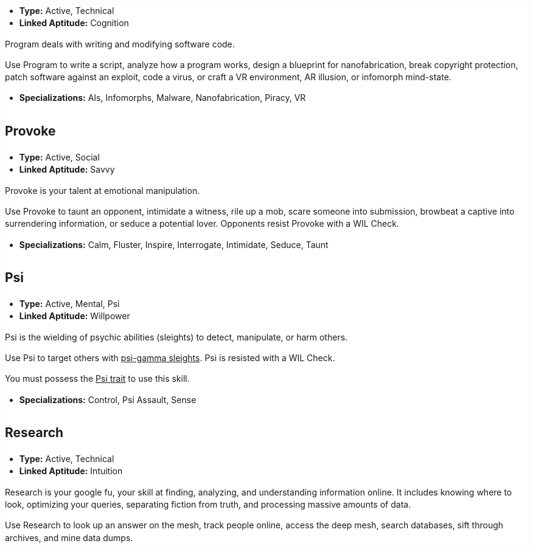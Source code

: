 

- **Type:** Active, Technical
- **Linked Aptitude:** Cognition

Program deals with writing and modifying software code.

Use Program to write a script, analyze how a program works, design a blueprint for nanofabrication, break copyright protection, patch software against an exploit, code a virus, or craft a VR environment, AR illusion, or infomorph mind-state.

- **Specializations:** AIs, Infomorphs, Malware, Nanofabrication, Piracy, VR



## Provoke



- **Type:** Active, Social
- **Linked Aptitude:** Savvy

Provoke is your talent at emotional manipulation.

Use Provoke to taunt an opponent, intimidate a witness, rile up a mob, scare someone into submission, browbeat a captive into surrendering information, or seduce a potential lover. Opponents resist Provoke with a WIL Check.

- **Specializations:** Calm, Fluster, Inspire, Interrogate, Intimidate, Seduce, Taunt



## Psi



- **Type:** Active, Mental, Psi
- **Linked Aptitude:** Willpower

Psi is the wielding of psychic abilities (sleights) to detect, manipulate, or harm others.

Use Psi to target others with [psi-gamma sleights](../14/06-psi-sleight-summaries.md#psi-gamma-sleights). Psi is resisted with a WIL Check.

You must possess the [Psi trait](28-traits.md#psi) to use this skill.

- **Specializations:** Control, Psi Assault, Sense



## Research



- **Type:** Active, Technical
- **Linked Aptitude:** Intuition

Research is your google fu, your skill at finding, analyzing, and understanding information online. It includes knowing where to look, optimizing your queries, separating fiction from truth, and processing massive amounts of data.

Use Research to look up an answer on the mesh, track people online, access the deep mesh, search databases, sift through archives, and mine data dumps.
